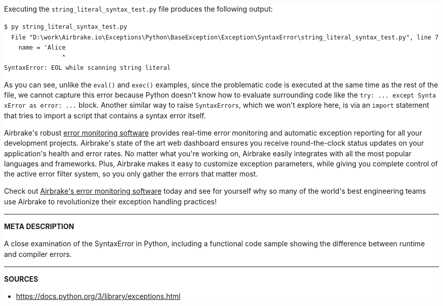 Executing the `string_literal_syntax_test.py` file produces the following output:

```
$ py string_literal_syntax_test.py
  File "D:\work\Airbrake.io\Exceptions\Python\BaseException\Exception\SyntaxError\string_literal_syntax_test.py", line 7
    name = 'Alice
                ^
SyntaxError: EOL while scanning string literal
```

As you can see, unlike the `eval()` and `exec()` examples, since the problematic code is executed at the same time as the rest of the file, we cannot capture this error because Python doesn't know how to evaluate surrounding code like the `try: ... except SyntaxError as error: ...` block.  Another similar way to raise `SyntaxErrors`, which we won't explore here, is via an `import` statement that tries to import a script that contains a syntax error itself.

Airbrake's robust <a class="js-cta-utm" href="https://airbrake.io/account/new?utm_source=blog&utm_medium=end-post&utm_campaign=airbrake-python-exception-handling">error monitoring software</a> provides real-time error monitoring and automatic exception reporting for all your development projects.  Airbrake's state of the art web dashboard ensures you receive round-the-clock status updates on your application's health and error rates.  No matter what you're working on, Airbrake easily integrates with all the most popular languages and frameworks.  Plus, Airbrake makes it easy to customize exception parameters, while giving you complete control of the active error filter system, so you only gather the errors that matter most.

Check out <a class="js-cta-utm" href="https://airbrake.io/account/new?utm_source=blog&utm_medium=end-post&utm_campaign=airbrake-python-exception-handling">Airbrake's error monitoring software</a> today and see for yourself why so many of the world's best engineering teams use Airbrake to revolutionize their exception handling practices!

---

__META DESCRIPTION__

A close examination of the SyntaxError in Python, including a functional code sample showing the difference between runtime and compiler errors.

---

__SOURCES__

- https://docs.python.org/3/library/exceptions.html